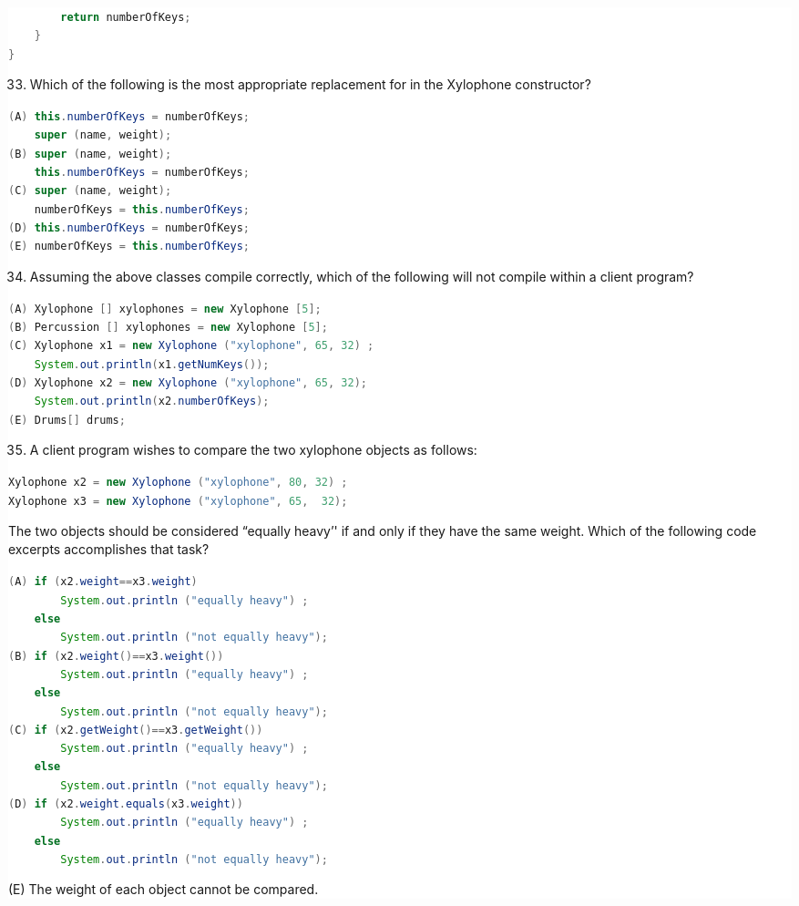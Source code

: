 ```java
		return numberOfKeys;
	}
}
```
33. Which of the following is the most appropriate replacement for <missing code> in the Xylophone constructor?
```java
(A) this.numberOfKeys = numberOfKeys;
	super (name, weight);
(B) super (name, weight);
	this.numberOfKeys = numberOfKeys;
(C) super (name, weight);
	numberOfKeys = this.numberOfKeys;
(D) this.numberOfKeys = numberOfKeys;
(E) numberOfKeys = this.numberOfKeys;
```
34. Assuming the above classes compile correctly, which of the following will not compile within a client program?
```java
(A) Xylophone [] xylophones = new Xylophone [5]; 
(B) Percussion [] xylophones = new Xylophone [5]; 
(C) Xylophone x1 = new Xylophone ("xylophone", 65, 32) ; 
	System.out.println(x1.getNumKeys()); 
(D) Xylophone x2 = new Xylophone ("xylophone", 65, 32); 
	System.out.println(x2.numberOfKeys); 
(E) Drums[] drums;
```
35. A client program wishes to compare the two xylophone objects as follows: 
```java
Xylophone x2 = new Xylophone ("xylophone", 80, 32) ; 
Xylophone x3 = new Xylophone ("xylophone", 65,	32);
```
The two objects should be considered “equally heavy’' if and only if they have the same weight. Which of the following code excerpts accomplishes that task? 
```java
(A) if (x2.weight==x3.weight)
		System.out.println ("equally heavy") ; 
	else
		System.out.println ("not equally heavy");
(B) if (x2.weight()==x3.weight())
		System.out.println ("equally heavy") ; 
	else
		System.out.println ("not equally heavy");
(C) if (x2.getWeight()==x3.getWeight())
		System.out.println ("equally heavy") ; 
	else
		System.out.println ("not equally heavy");
(D) if (x2.weight.equals(x3.weight))
		System.out.println ("equally heavy") ; 
	else
		System.out.println ("not equally heavy");
```
(E) The weight of each object cannot be compared.
